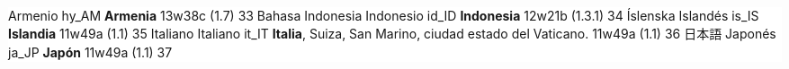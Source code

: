 </td>
<td>Armenio
</td>
<td>hy_AM
</td>
<td><b>Armenia</b>
</td>
<td>13w38c (1.7)
</td></tr>
<tr>
<th scope="row" style="height: 50px">33
</th>
<td>Bahasa Indonesia
</td>
<td>Indonesio
</td>
<td>id_ID
</td>
<td><b>Indonesia</b>
</td>
<td>12w21b (1.3.1)
</td></tr>
<tr>
<th scope="row" style="height: 50px">34
</th>
<td>Íslenska
</td>
<td>Islandés
</td>
<td>is_IS
</td>
<td><b>Islandia</b>
</td>
<td>11w49a (1.1)
</td></tr>
<tr>
<th scope="row" style="height: 50px">35
</th>
<td>Italiano
</td>
<td>Italiano
</td>
<td>it_IT
</td>
<td><b>Italia</b>, Suiza, San Marino, ciudad estado del Vaticano.
</td>
<td>11w49a (1.1)
</td></tr>
<tr>
<th scope="row" style="height: 50px">36
</th>
<td>日本語
</td>
<td>Japonés
</td>
<td>ja_JP
</td>
<td><b>Japón</b>
</td>
<td>11w49a (1.1)
</td></tr>
<tr>
<th scope="row" style="height: 50px">37
</th>